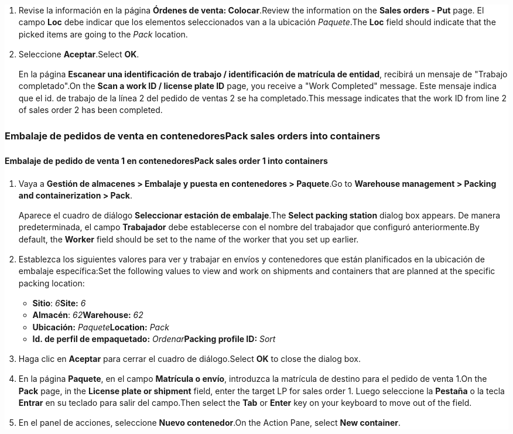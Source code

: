 1. <span data-ttu-id="a8314-460">Revise la información en la página **Órdenes de venta: Colocar**.</span><span class="sxs-lookup"><span data-stu-id="a8314-460">Review the information on the **Sales orders - Put** page.</span></span> <span data-ttu-id="a8314-461">El campo **Loc** debe indicar que los elementos seleccionados van a la ubicación *Paquete*.</span><span class="sxs-lookup"><span data-stu-id="a8314-461">The **Loc** field should indicate that the picked items are going to the *Pack* location.</span></span>
1. <span data-ttu-id="a8314-462">Seleccione **Aceptar**.</span><span class="sxs-lookup"><span data-stu-id="a8314-462">Select **OK**.</span></span>

    <span data-ttu-id="a8314-463">En la página **Escanear una identificación de trabajo / identificación de matrícula de entidad**, recibirá un mensaje de "Trabajo completado".</span><span class="sxs-lookup"><span data-stu-id="a8314-463">On the **Scan a work ID / license plate ID** page, you receive a "Work Completed" message.</span></span> <span data-ttu-id="a8314-464">Este mensaje indica que el id. de trabajo de la línea 2 del pedido de ventas 2 se ha completado.</span><span class="sxs-lookup"><span data-stu-id="a8314-464">This message indicates that the work ID from line 2 of sales order 2 has been completed.</span></span>

### <a name="pack-sales-orders-into-containers"></a><span data-ttu-id="a8314-465">Embalaje de pedidos de venta en contenedores</span><span class="sxs-lookup"><span data-stu-id="a8314-465">Pack sales orders into containers</span></span>

#### <a name="pack-sales-order-1-into-containers"></a><span data-ttu-id="a8314-466">Embalaje de pedido de venta 1 en contenedores</span><span class="sxs-lookup"><span data-stu-id="a8314-466">Pack sales order 1 into containers</span></span>

1. <span data-ttu-id="a8314-467">Vaya a **Gestión de almacenes \> Embalaje y puesta en contenedores \> Paquete**.</span><span class="sxs-lookup"><span data-stu-id="a8314-467">Go to **Warehouse management \> Packing and containerization \> Pack**.</span></span>

    <span data-ttu-id="a8314-468">Aparece el cuadro de diálogo **Seleccionar estación de embalaje**.</span><span class="sxs-lookup"><span data-stu-id="a8314-468">The **Select packing station** dialog box appears.</span></span> <span data-ttu-id="a8314-469">De manera predeterminada, el campo **Trabajador** debe establecerse con el nombre del trabajador que configuró anteriormente.</span><span class="sxs-lookup"><span data-stu-id="a8314-469">By default, the **Worker** field should be set to the name of the worker that you set up earlier.</span></span>

1. <span data-ttu-id="a8314-470">Establezca los siguientes valores para ver y trabajar en envíos y contenedores que están planificados en la ubicación de embalaje específica:</span><span class="sxs-lookup"><span data-stu-id="a8314-470">Set the following values to view and work on shipments and containers that are planned at the specific packing location:</span></span>

    - <span data-ttu-id="a8314-471">**Sitio**: *6*</span><span class="sxs-lookup"><span data-stu-id="a8314-471">**Site:** *6*</span></span>
    - <span data-ttu-id="a8314-472">**Almacén**: *62*</span><span class="sxs-lookup"><span data-stu-id="a8314-472">**Warehouse:** *62*</span></span>
    - <span data-ttu-id="a8314-473">**Ubicación:** *Paquete*</span><span class="sxs-lookup"><span data-stu-id="a8314-473">**Location:** *Pack*</span></span>
    - <span data-ttu-id="a8314-474">**Id. de perfil de empaquetado:** *Ordenar*</span><span class="sxs-lookup"><span data-stu-id="a8314-474">**Packing profile ID:** *Sort*</span></span>

1. <span data-ttu-id="a8314-475">Haga clic en **Aceptar** para cerrar el cuadro de diálogo.</span><span class="sxs-lookup"><span data-stu-id="a8314-475">Select **OK** to close the dialog box.</span></span>
1. <span data-ttu-id="a8314-476">En la página **Paquete**, en el campo **Matrícula o envío**, introduzca la matrícula de destino para el pedido de venta 1.</span><span class="sxs-lookup"><span data-stu-id="a8314-476">On the **Pack** page, in the **License plate or shipment** field, enter the target LP for sales order 1.</span></span> <span data-ttu-id="a8314-477">Luego seleccione la **Pestaña** o la tecla **Entrar** en su teclado para salir del campo.</span><span class="sxs-lookup"><span data-stu-id="a8314-477">Then select the **Tab** or **Enter** key on your keyboard to move out of the field.</span></span>
1. <span data-ttu-id="a8314-478">En el panel de acciones, seleccione **Nuevo contenedor**.</span><span class="sxs-lookup"><span data-stu-id="a8314-478">On the Action Pane, select **New container**.</span></span>